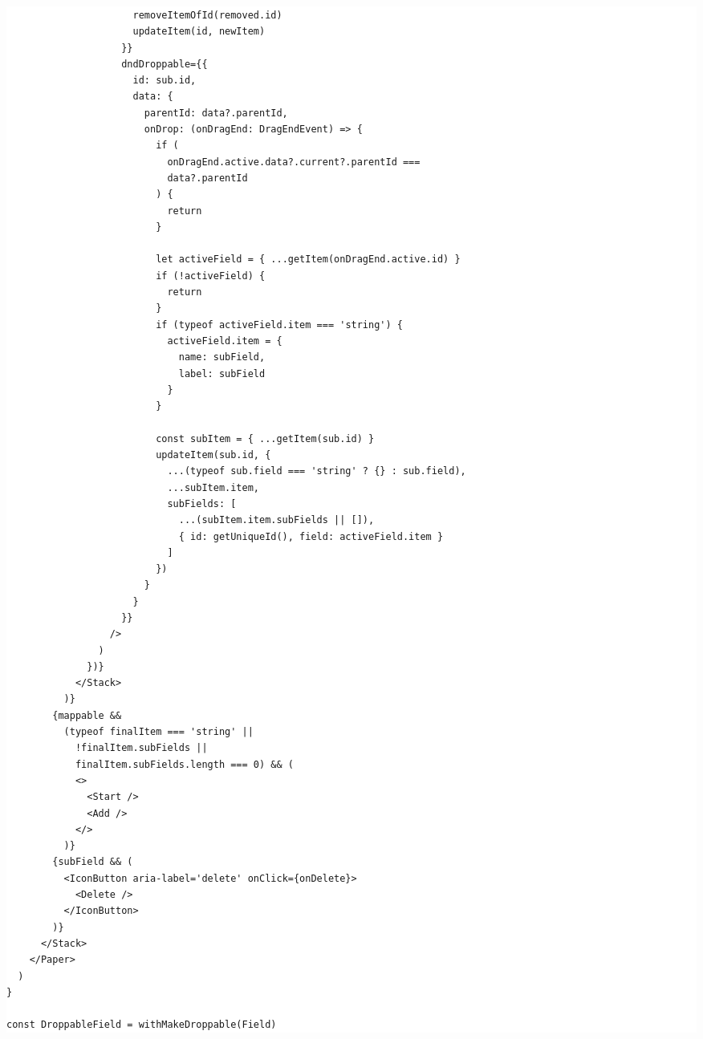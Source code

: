 ```tsx
                      removeItemOfId(removed.id)
                      updateItem(id, newItem)
                    }}
                    dndDroppable={{
                      id: sub.id,
                      data: {
                        parentId: data?.parentId,
                        onDrop: (onDragEnd: DragEndEvent) => {
                          if (
                            onDragEnd.active.data?.current?.parentId ===
                            data?.parentId
                          ) {
                            return
                          }

                          let activeField = { ...getItem(onDragEnd.active.id) }
                          if (!activeField) {
                            return
                          }
                          if (typeof activeField.item === 'string') {
                            activeField.item = {
                              name: subField,
                              label: subField
                            }
                          }

                          const subItem = { ...getItem(sub.id) }
                          updateItem(sub.id, {
                            ...(typeof sub.field === 'string' ? {} : sub.field),
                            ...subItem.item,
                            subFields: [
                              ...(subItem.item.subFields || []),
                              { id: getUniqueId(), field: activeField.item }
                            ]
                          })
                        }
                      }
                    }}
                  />
                )
              })}
            </Stack>
          )}
        {mappable &&
          (typeof finalItem === 'string' ||
            !finalItem.subFields ||
            finalItem.subFields.length === 0) && (
            <>
              <Start />
              <Add />
            </>
          )}
        {subField && (
          <IconButton aria-label='delete' onClick={onDelete}>
            <Delete />
          </IconButton>
        )}
      </Stack>
    </Paper>
  )
}

const DroppableField = withMakeDroppable(Field)
```